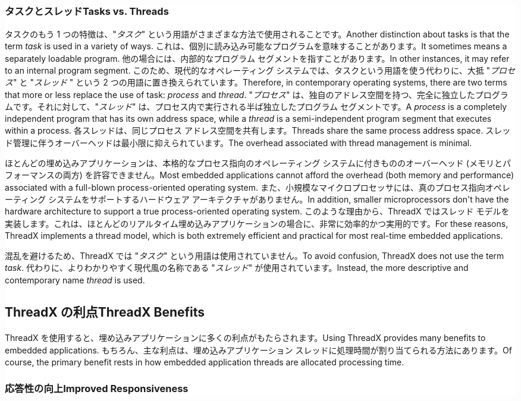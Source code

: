 ### <a name="tasks-vs-threads"></a><span data-ttu-id="690b6-196">タスクとスレッド</span><span class="sxs-lookup"><span data-stu-id="690b6-196">Tasks vs. Threads</span></span>

<span data-ttu-id="690b6-197">タスクのもう 1 つの特徴は、"*タスク*" という用語がさまざまな方法で使用されることです。</span><span class="sxs-lookup"><span data-stu-id="690b6-197">Another distinction about tasks is that the term *task* is used in a variety of ways.</span></span> <span data-ttu-id="690b6-198">これは、個別に読み込み可能なプログラムを意味することがあります。</span><span class="sxs-lookup"><span data-stu-id="690b6-198">It sometimes means a separately loadable program.</span></span> <span data-ttu-id="690b6-199">他の場合には、内部的なプログラム セグメントを指すことがあります。</span><span class="sxs-lookup"><span data-stu-id="690b6-199">In other instances, it may refer to an internal program segment.</span></span> <span data-ttu-id="690b6-200">このため、現代的なオペレーティング システムでは、タスクという用語を使う代わりに、大抵 "*プロセス*" と "*スレッド* " という 2 つの用語に置き換えられています。</span><span class="sxs-lookup"><span data-stu-id="690b6-200">Therefore, in contemporary operating systems, there are two terms that more or less replace the use of task: *process* and *thread*.</span></span> <span data-ttu-id="690b6-201">"*プロセス*" は、独自のアドレス空間を持つ、完全に独立したプログラムです。それに対して、"*スレッド*" は、プロセス内で実行される半ば独立したプログラム セグメントです。</span><span class="sxs-lookup"><span data-stu-id="690b6-201">A *process* is a completely independent program that has its own address space, while a *thread* is a semi-independent program segment that executes within a process.</span></span> <span data-ttu-id="690b6-202">各スレッドは、同じプロセス アドレス空間を共有します。</span><span class="sxs-lookup"><span data-stu-id="690b6-202">Threads share the same process address space.</span></span> <span data-ttu-id="690b6-203">スレッド管理に伴うオーバーヘッドは最小限に抑えられています。</span><span class="sxs-lookup"><span data-stu-id="690b6-203">The overhead associated with thread management is minimal.</span></span>

<span data-ttu-id="690b6-204">ほとんどの埋め込みアプリケーションは、本格的なプロセス指向のオペレーティング システムに付きもののオーバーヘッド (メモリとパフォーマンスの両方) を許容できません。</span><span class="sxs-lookup"><span data-stu-id="690b6-204">Most embedded applications cannot afford the overhead (both memory and performance) associated with a full-blown process-oriented operating system.</span></span> <span data-ttu-id="690b6-205">また、小規模なマイクロプロセッサには、真のプロセス指向オペレーティング システムをサポートするハードウェア アーキテクチャがありません。</span><span class="sxs-lookup"><span data-stu-id="690b6-205">In addition, smaller microprocessors don't have the hardware architecture to support a true process-oriented operating system.</span></span> <span data-ttu-id="690b6-206">このような理由から、ThreadX ではスレッド モデルを実装します。これは、ほとんどのリアルタイム埋め込みアプリケーションの場合に、非常に効率的かつ実用的です。</span><span class="sxs-lookup"><span data-stu-id="690b6-206">For these reasons, ThreadX implements a thread model, which is both extremely efficient and practical for most real-time embedded applications.</span></span>

<span data-ttu-id="690b6-207">混乱を避けるため、ThreadX では "*タスク*" という用語は使用されていません。</span><span class="sxs-lookup"><span data-stu-id="690b6-207">To avoid confusion, ThreadX does not use the term *task*.</span></span> <span data-ttu-id="690b6-208">代わりに、よりわかりやすく現代風の名称である "*スレッド*" が使用されています。</span><span class="sxs-lookup"><span data-stu-id="690b6-208">Instead, the more descriptive and contemporary name *thread* is used.</span></span>

## <a name="threadx-benefits"></a><span data-ttu-id="690b6-209">ThreadX の利点</span><span class="sxs-lookup"><span data-stu-id="690b6-209">ThreadX Benefits</span></span>

<span data-ttu-id="690b6-210">ThreadX を使用すると、埋め込みアプリケーションに多くの利点がもたらされます。</span><span class="sxs-lookup"><span data-stu-id="690b6-210">Using ThreadX provides many benefits to embedded applications.</span></span> <span data-ttu-id="690b6-211">もちろん、主な利点は、埋め込みアプリケーション スレッドに処理時間が割り当てられる方法にあります。</span><span class="sxs-lookup"><span data-stu-id="690b6-211">Of course, the primary benefit rests in how embedded application threads are allocated processing time.</span></span>

### <a name="improved-responsiveness"></a><span data-ttu-id="690b6-212">応答性の向上</span><span class="sxs-lookup"><span data-stu-id="690b6-212">Improved Responsiveness</span></span>
